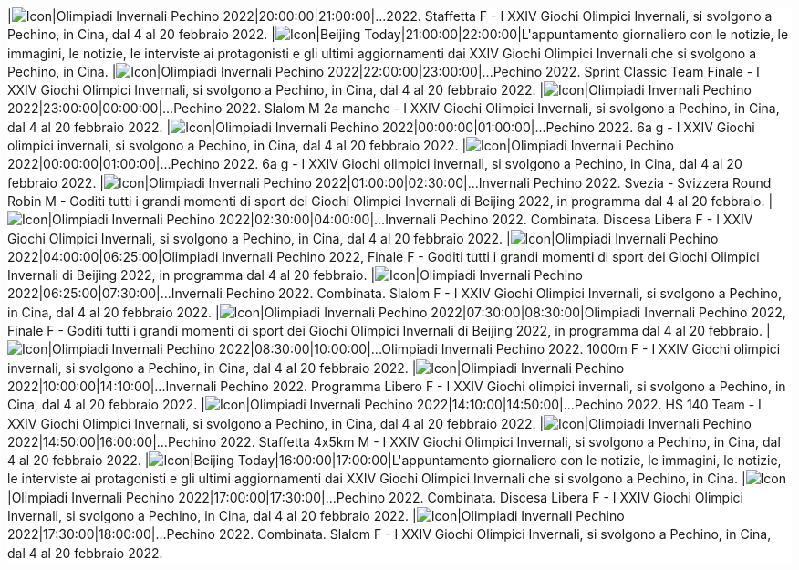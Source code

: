 |![Icon](https://guidatv.sky.it/uuid/acc9e439-2cca-4874-8c65-81836d33eb1b/cover?md5ChecksumParam=25a11f83b0e46d976dc946a32d80793c)|Olimpiadi Invernali Pechino 2022|20:00:00|21:00:00|...2022. Staffetta F - I XXIV Giochi Olimpici Invernali, si svolgono a Pechino, in Cina, dal 4 al 20 febbraio 2022.
|![Icon](https://guidatv.sky.it/uuid/edc56766-55a7-48d5-abaf-bbad4aed7b6d/cover?md5ChecksumParam=2e02e4061ae74d0dc9733acae1b4a016)|Beijing Today|21:00:00|22:00:00|L&#039;appuntamento giornaliero con le notizie, le immagini, le notizie, le interviste ai protagonisti e gli ultimi aggiornamenti dai XXIV Giochi Olimpici Invernali che si svolgono a Pechino, in Cina.
|![Icon](https://guidatv.sky.it/uuid/04fec273-780f-4e0d-84e1-504ddbe19f97/cover?md5ChecksumParam=55241a40f51cdd9da088aa358eca8388)|Olimpiadi Invernali Pechino 2022|22:00:00|23:00:00|...Pechino 2022. Sprint Classic Team Finale - I XXIV Giochi Olimpici Invernali, si svolgono a Pechino, in Cina, dal 4 al 20 febbraio 2022.
|![Icon](https://guidatv.sky.it/uuid/256963df-76ac-4adc-8828-70198a250dd5/cover?md5ChecksumParam=709c2362faefc0aad982ff8b0adcbbf7)|Olimpiadi Invernali Pechino 2022|23:00:00|00:00:00|...Pechino 2022. Slalom M 2a manche - I XXIV Giochi Olimpici Invernali, si svolgono a Pechino, in Cina, dal 4 al 20 febbraio 2022.
|![Icon](https://guidatv.sky.it/uuid/5bded358-fb96-4e17-9695-f41f242519b5/cover?md5ChecksumParam=fa0005a53dc248baf5cf637cdf7c76b5)|Olimpiadi Invernali Pechino 2022|00:00:00|01:00:00|...Pechino 2022. 6a g - I XXIV Giochi olimpici invernali, si svolgono a Pechino, in Cina, dal 4 al 20 febbraio 2022.
|![Icon](https://guidatv.sky.it/uuid/5bded358-fb96-4e17-9695-f41f242519b5/cover?md5ChecksumParam=fa0005a53dc248baf5cf637cdf7c76b5)|Olimpiadi Invernali Pechino 2022|00:00:00|01:00:00|...Pechino 2022. 6a g - I XXIV Giochi olimpici invernali, si svolgono a Pechino, in Cina, dal 4 al 20 febbraio 2022.
|![Icon](https://guidatv.sky.it/uuid/930a2f88-5d99-4293-937c-f10455c0e555/cover?md5ChecksumParam=abac3e69372e2af407fd68f6acd82941)|Olimpiadi Invernali Pechino 2022|01:00:00|02:30:00|...Invernali Pechino 2022. Svezia - Svizzera Round Robin M - Goditi tutti i grandi momenti di sport dei Giochi Olimpici Invernali di Beijing 2022, in programma dal 4 al 20 febbraio.
|![Icon](https://guidatv.sky.it/uuid/e3ba9abc-1c05-4b58-856f-1427b9a0aadf/cover?md5ChecksumParam=709c2362faefc0aad982ff8b0adcbbf7)|Olimpiadi Invernali Pechino 2022|02:30:00|04:00:00|...Invernali Pechino 2022. Combinata. Discesa Libera F - I XXIV Giochi Olimpici Invernali, si svolgono a Pechino, in Cina, dal 4 al 20 febbraio 2022.
|![Icon](https://guidatv.sky.it/uuid/b8a27649-db3f-4cea-a623-3730e3cead1f/cover?md5ChecksumParam=de1086745c7c0d6927009deeedfe6dc5)|Olimpiadi Invernali Pechino 2022|04:00:00|06:25:00|Olimpiadi Invernali Pechino 2022, Finale F - Goditi tutti i grandi momenti di sport dei Giochi Olimpici Invernali di Beijing 2022, in programma dal 4 al 20 febbraio.
|![Icon](https://guidatv.sky.it/uuid/d0e1115a-52fd-4a94-845a-a5a8a66f7ea1/cover?md5ChecksumParam=709c2362faefc0aad982ff8b0adcbbf7)|Olimpiadi Invernali Pechino 2022|06:25:00|07:30:00|...Invernali Pechino 2022. Combinata. Slalom F - I XXIV Giochi Olimpici Invernali, si svolgono a Pechino, in Cina, dal 4 al 20 febbraio 2022.
|![Icon](https://guidatv.sky.it/uuid/b8a27649-db3f-4cea-a623-3730e3cead1f/cover?md5ChecksumParam=de1086745c7c0d6927009deeedfe6dc5)|Olimpiadi Invernali Pechino 2022|07:30:00|08:30:00|Olimpiadi Invernali Pechino 2022, Finale F - Goditi tutti i grandi momenti di sport dei Giochi Olimpici Invernali di Beijing 2022, in programma dal 4 al 20 febbraio.
|![Icon](https://guidatv.sky.it/uuid/bd25eef8-cd2b-4b31-a1fc-c2e2717e554a/cover?md5ChecksumParam=d3568073c8cab0f66ea1b251dc980f97)|Olimpiadi Invernali Pechino 2022|08:30:00|10:00:00|...Olimpiadi Invernali Pechino 2022. 1000m F - I XXIV Giochi olimpici invernali, si svolgono a Pechino, in Cina, dal 4 al 20 febbraio 2022.
|![Icon](https://guidatv.sky.it/uuid/67fd9e91-4bb3-4511-a95f-55c1c950477e/cover?md5ChecksumParam=e183d0d5b7e27b912843f2caf7b8d515)|Olimpiadi Invernali Pechino 2022|10:00:00|14:10:00|...Invernali Pechino 2022. Programma Libero F - I XXIV Giochi olimpici invernali, si svolgono a Pechino, in Cina, dal 4 al 20 febbraio 2022.
|![Icon](https://guidatv.sky.it/uuid/1d066435-340b-42ce-96a6-0fecfd858ce5/cover?md5ChecksumParam=b4133039358fe6a7b194d61842530ef6)|Olimpiadi Invernali Pechino 2022|14:10:00|14:50:00|...Pechino 2022. HS 140 Team - I XXIV Giochi Olimpici Invernali, si svolgono a Pechino, in Cina, dal 4 al 20 febbraio 2022.
|![Icon](https://guidatv.sky.it/uuid/ebd2f31b-a709-4d4b-a0cd-b57ec8f89c9d/cover?md5ChecksumParam=b4133039358fe6a7b194d61842530ef6)|Olimpiadi Invernali Pechino 2022|14:50:00|16:00:00|...Pechino 2022. Staffetta 4x5km M - I XXIV Giochi Olimpici Invernali, si svolgono a Pechino, in Cina, dal 4 al 20 febbraio 2022.
|![Icon](https://guidatv.sky.it/uuid/edc56766-55a7-48d5-abaf-bbad4aed7b6d/cover?md5ChecksumParam=2e02e4061ae74d0dc9733acae1b4a016)|Beijing Today|16:00:00|17:00:00|L&#039;appuntamento giornaliero con le notizie, le immagini, le notizie, le interviste ai protagonisti e gli ultimi aggiornamenti dai XXIV Giochi Olimpici Invernali che si svolgono a Pechino, in Cina.
|![Icon](https://guidatv.sky.it/uuid/e3ba9abc-1c05-4b58-856f-1427b9a0aadf/cover?md5ChecksumParam=709c2362faefc0aad982ff8b0adcbbf7)|Olimpiadi Invernali Pechino 2022|17:00:00|17:30:00|...Pechino 2022. Combinata. Discesa Libera F - I XXIV Giochi Olimpici Invernali, si svolgono a Pechino, in Cina, dal 4 al 20 febbraio 2022.
|![Icon](https://guidatv.sky.it/uuid/d0e1115a-52fd-4a94-845a-a5a8a66f7ea1/cover?md5ChecksumParam=709c2362faefc0aad982ff8b0adcbbf7)|Olimpiadi Invernali Pechino 2022|17:30:00|18:00:00|...Pechino 2022. Combinata. Slalom F - I XXIV Giochi Olimpici Invernali, si svolgono a Pechino, in Cina, dal 4 al 20 febbraio 2022.